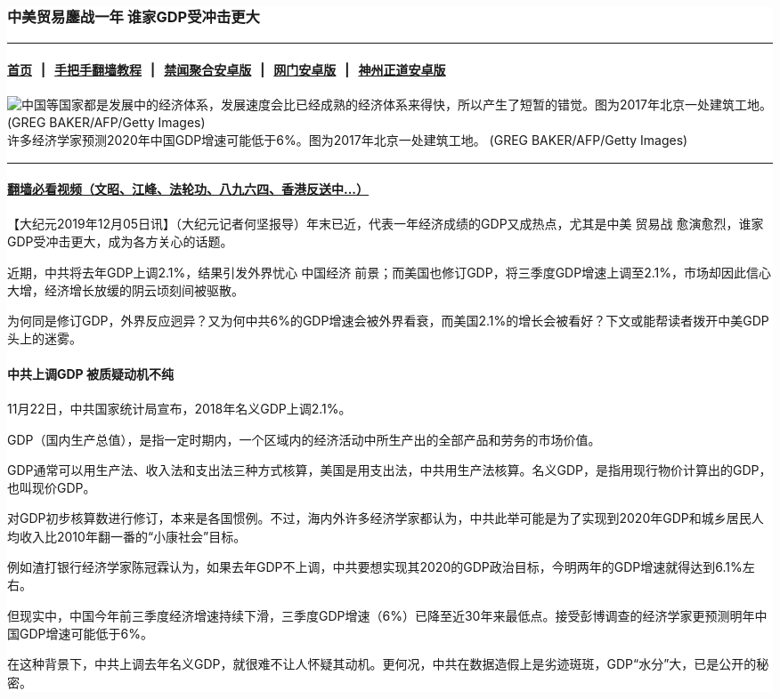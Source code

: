 ### 中美贸易鏖战一年 谁家GDP受冲击更大
------------------------

#### [首页](https://github.com/gfw-breaker/banned-news/blob/master/README.md) &nbsp;&nbsp;|&nbsp;&nbsp; [手把手翻墙教程](https://github.com/gfw-breaker/guides/wiki) &nbsp;&nbsp;|&nbsp;&nbsp; [禁闻聚合安卓版](https://github.com/gfw-breaker/bn-android) &nbsp;&nbsp;|&nbsp;&nbsp; [网门安卓版](https://github.com/oGate2/oGate) &nbsp;&nbsp;|&nbsp;&nbsp; [神州正道安卓版](https://github.com/SzzdOgate/update) 



<div><img alt="中国等国家都是发展中的经济体系，发展速度会比已经成熟的经济体系来得快，所以产生了短暂的错觉。图为2017年北京一处建筑工地。 (GREG BAKER/AFP/Getty Images)" class="aligncenter wp-post-image" src="http://i.epochtimes.com/assets/uploads/2017/12/00-beijing-Construction-GettyImages-831734914-600x400.jpg"/>
<div class="red16 caption">
 许多经济学家预测2020年中国GDP增速可能低于6%。图为2017年北京一处建筑工地。 (GREG BAKER/AFP/Getty Images)
</div>
</div><hr/>

#### [翻墙必看视频（文昭、江峰、法轮功、八九六四、香港反送中...）](https://github.com/gfw-breaker/banned-news/blob/master/pages/links.md)

<div><p>
 【大纪元2019年12月05日讯】（大纪元记者何坚报导）年末已近，代表一年经济成绩的GDP又成热点，尤其是中美
 <ok href="http://www.epochtimes.com/gb/tag/%E8%B4%B8%E6%98%93%E6%88%98.html">
  贸易战
 </ok>
 愈演愈烈，谁家GDP受冲击更大，成为各方关心的话题。
</p>
<p>
 近期，中共将去年GDP上调2.1%，结果引发外界忧心
 <ok href="http://www.epochtimes.com/gb/tag/%E4%B8%AD%E5%9B%BD%E7%BB%8F%E6%B5%8E.html">
  中国经济
 </ok>
 前景；而美国也修订GDP，将三季度GDP增速上调至2.1%，市场却因此信心大增，经济增长放缓的阴云顷刻间被驱散。
</p>
<p>
 为何同是修订GDP，外界反应迥异？又为何中共6%的GDP增速会被外界看衰，而美国2.1%的增长会被看好？下文或能帮读者拨开中美GDP头上的迷雾。
</p>
<h4>
 中共上调GDP 被质疑动机不纯
</h4>
<p>
 11月22日，中共国家统计局宣布，2018年名义GDP上调2.1%。
</p>
<p>
 GDP（国内生产总值），是指一定时期内，一个区域内的经济活动中所生产出的全部产品和劳务的市场价值。
</p>
<p>
 GDP通常可以用生产法、收入法和支出法三种方式核算，美国是用支出法，中共用生产法核算。名义GDP，是指用现行物价计算出的GDP，也叫现价GDP。
</p>
<p>
 对GDP初步核算数进行修订，本来是各国惯例。不过，海内外许多经济学家都认为，中共此举可能是为了实现到2020年GDP和城乡居民人均收入比2010年翻一番的“小康社会”目标。
</p>
<p>
 例如渣打银行经济学家陈冠霖认为，如果去年GDP不上调，中共要想实现其2020的GDP政治目标，今明两年的GDP增速就得达到6.1%左右。
</p>
<p>
 但现实中，中国今年前三季度经济增速持续下滑，三季度GDP增速（6%）已降至近30年来最低点。接受彭博调查的经济学家更预测明年中国GDP增速可能低于6%。
</p>
<p>
 在这种背景下，中共上调去年名义GDP，就很难不让人怀疑其动机。更何况，中共在数据造假上是劣迹斑斑，GDP“水分”大，已是公开的秘密。
</p>
<p>